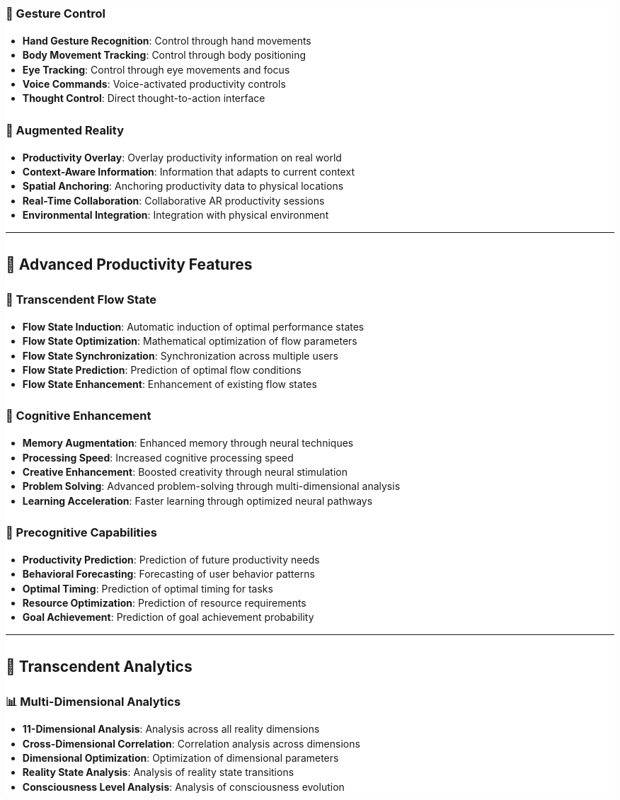 ### 🎯 Gesture Control
- **Hand Gesture Recognition**: Control through hand movements
- **Body Movement Tracking**: Control through body positioning
- **Eye Tracking**: Control through eye movements and focus
- **Voice Commands**: Voice-activated productivity controls
- **Thought Control**: Direct thought-to-action interface

### 🔮 Augmented Reality
- **Productivity Overlay**: Overlay productivity information on real world
- **Context-Aware Information**: Information that adapts to current context
- **Spatial Anchoring**: Anchoring productivity data to physical locations
- **Real-Time Collaboration**: Collaborative AR productivity sessions
- **Environmental Integration**: Integration with physical environment

---

## 🚀 Advanced Productivity Features

### 🌊 Transcendent Flow State
- **Flow State Induction**: Automatic induction of optimal performance states
- **Flow State Optimization**: Mathematical optimization of flow parameters
- **Flow State Synchronization**: Synchronization across multiple users
- **Flow State Prediction**: Prediction of optimal flow conditions
- **Flow State Enhancement**: Enhancement of existing flow states

### 🧠 Cognitive Enhancement
- **Memory Augmentation**: Enhanced memory through neural techniques
- **Processing Speed**: Increased cognitive processing speed
- **Creative Enhancement**: Boosted creativity through neural stimulation
- **Problem Solving**: Advanced problem-solving through multi-dimensional analysis
- **Learning Acceleration**: Faster learning through optimized neural pathways

### 🔮 Precognitive Capabilities
- **Productivity Prediction**: Prediction of future productivity needs
- **Behavioral Forecasting**: Forecasting of user behavior patterns
- **Optimal Timing**: Prediction of optimal timing for tasks
- **Resource Optimization**: Prediction of resource requirements
- **Goal Achievement**: Prediction of goal achievement probability

---

## 🌟 Transcendent Analytics

### 📊 Multi-Dimensional Analytics
- **11-Dimensional Analysis**: Analysis across all reality dimensions
- **Cross-Dimensional Correlation**: Correlation analysis across dimensions
- **Dimensional Optimization**: Optimization of dimensional parameters
- **Reality State Analysis**: Analysis of reality state transitions
- **Consciousness Level Analysis**: Analysis of consciousness evolution
